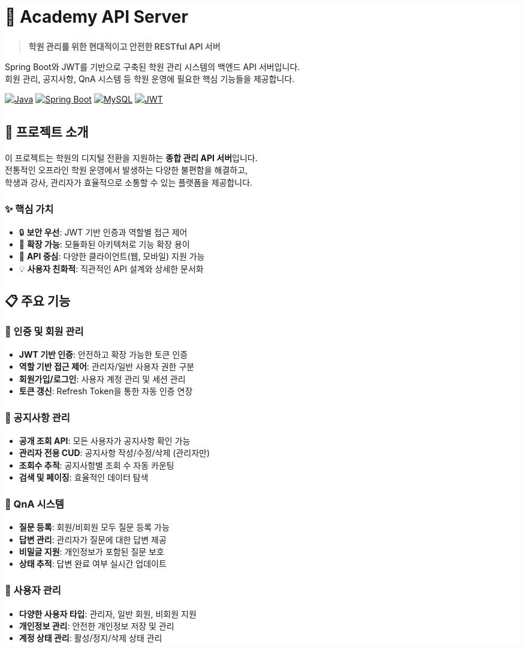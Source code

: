 # 🏫 Academy API Server

> **학원 관리를 위한 현대적이고 안전한 RESTful API 서버**

Spring Boot와 JWT를 기반으로 구축된 학원 관리 시스템의 백엔드 API 서버입니다.  
회원 관리, 공지사항, QnA 시스템 등 학원 운영에 필요한 핵심 기능들을 제공합니다.

[![Java](https://img.shields.io/badge/Java-17-orange.svg)](https://openjdk.java.net/)
[![Spring Boot](https://img.shields.io/badge/Spring%20Boot-3.2.1-green.svg)](https://spring.io/projects/spring-boot)
[![MySQL](https://img.shields.io/badge/MySQL-8.0-blue.svg)](https://www.mysql.com/)
[![JWT](https://img.shields.io/badge/JWT-Authentication-red.svg)](https://jwt.io/)

## 🎯 프로젝트 소개

이 프로젝트는 학원의 디지털 전환을 지원하는 **종합 관리 API 서버**입니다.  
전통적인 오프라인 학원 운영에서 발생하는 다양한 불편함을 해결하고,  
학생과 강사, 관리자가 효율적으로 소통할 수 있는 플랫폼을 제공합니다.

### ✨ 핵심 가치
- 🔒 **보안 우선**: JWT 기반 인증과 역할별 접근 제어
- 🚀 **확장 가능**: 모듈화된 아키텍처로 기능 확장 용이
- 📱 **API 중심**: 다양한 클라이언트(웹, 모바일) 지원 가능
- 💡 **사용자 친화적**: 직관적인 API 설계와 상세한 문서화

## 📋 주요 기능

### 🔐 인증 및 회원 관리
- **JWT 기반 인증**: 안전하고 확장 가능한 토큰 인증
- **역할 기반 접근 제어**: 관리자/일반 사용자 권한 구분
- **회원가입/로그인**: 사용자 계정 관리 및 세션 관리
- **토큰 갱신**: Refresh Token을 통한 자동 인증 연장

### 📢 공지사항 관리
- **공개 조회 API**: 모든 사용자가 공지사항 확인 가능
- **관리자 전용 CUD**: 공지사항 작성/수정/삭제 (관리자만)
- **조회수 추적**: 공지사항별 조회 수 자동 카운팅
- **검색 및 페이징**: 효율적인 데이터 탐색

### 💬 QnA 시스템
- **질문 등록**: 회원/비회원 모두 질문 등록 가능
- **답변 관리**: 관리자가 질문에 대한 답변 제공
- **비밀글 지원**: 개인정보가 포함된 질문 보호
- **상태 추적**: 답변 완료 여부 실시간 업데이트

### 👥 사용자 관리
- **다양한 사용자 타입**: 관리자, 일반 회원, 비회원 지원
- **개인정보 관리**: 안전한 개인정보 저장 및 관리
- **계정 상태 관리**: 활성/정지/삭제 상태 관리
